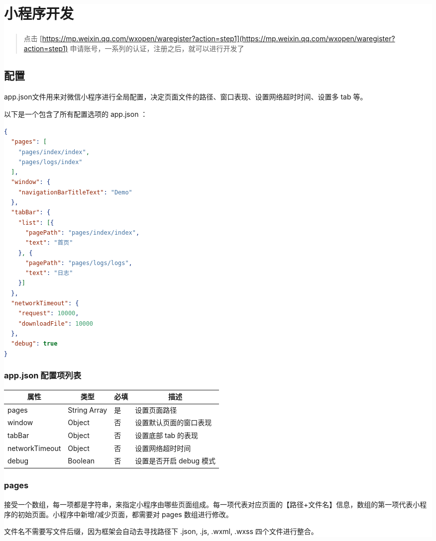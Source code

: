 # 小程序开发

> 点击 [https://mp.weixin.qq.com/wxopen/waregister?action=step1](https://mp.weixin.qq.com/wxopen/waregister?action=step1) 申请账号，一系列的认证，注册之后，就可以进行开发了

## 配置

app.json文件用来对微信小程序进行全局配置，决定页面文件的路径、窗口表现、设置网络超时时间、设置多 tab 等。

以下是一个包含了所有配置选项的 app.json ：

```json
{
  "pages": [
    "pages/index/index",
    "pages/logs/index"
  ],
  "window": {
    "navigationBarTitleText": "Demo"
  },
  "tabBar": {
    "list": [{
      "pagePath": "pages/index/index",
      "text": "首页"
    }, {
      "pagePath": "pages/logs/logs",
      "text": "日志"
    }]
  },
  "networkTimeout": {
    "request": 10000,
    "downloadFile": 10000
  },
  "debug": true
}
```

### app.json 配置项列表

属性|	类型|	必填|	描述
---|---|---|---
pages|	String Array|	是|	设置页面路径
window|	Object|	否|	设置默认页面的窗口表现
tabBar|	Object|	否|	设置底部 tab 的表现
networkTimeout|	Object|	否|	设置网络超时时间
debug|	Boolean|	否|	设置是否开启 debug 模式

### pages

接受一个数组，每一项都是字符串，来指定小程序由哪些页面组成。每一项代表对应页面的【路径+文件名】信息，数组的第一项代表小程序的初始页面。小程序中新增/减少页面，都需要对 pages 数组进行修改。

文件名不需要写文件后缀，因为框架会自动去寻找路径下 .json, .js, .wxml, .wxss 四个文件进行整合。
